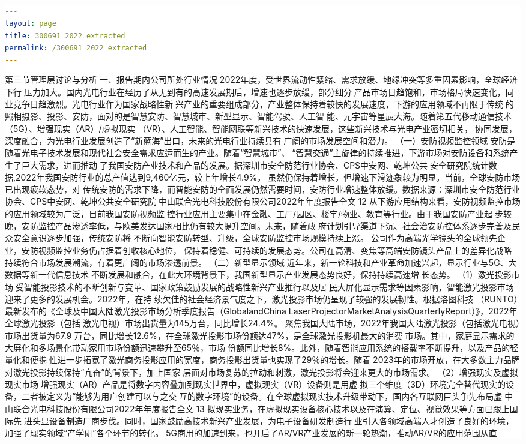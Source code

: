 ```yaml
---
layout: page
title: 300691_2022_extracted
permalink: /300691_2022_extracted
---
```


第三节管理层讨论与分析
一、报告期内公司所处行业情况
2022年度，受世界流动性紧缩、需求放缓、地缘冲突等多重因素影响，全球经济下行
压力加大。国内光电行业在经历了从无到有的高速发展期后，增速也逐步放缓，部分细分
产品市场日趋饱和，市场格局快速变化，同业竞争日趋激烈。光电行业作为国家战略性新
兴产业的重要组成部分，产业整体保持着较快的发展速度，下游的应用领域不再限于传统
的照相摄影、投影、安防，面对的是智慧安防、智慧城市、新型显示、智能驾驶、人工智
能、元宇宙等星辰大海。随着第五代移动通信技术（5G）、增强现实（AR）/虚拟现实
（VR）、人工智能、智能网联等新兴技术的快速发展，这些新兴技术与光电产业密切相关，
协同发展，深度融合，为光电行业发展创造了“新蓝海”出口，未来的光电行业持续具有
广阔的市场发展空间和潜力。
（一）安防视频监控领域
安防是随着光电子技术发展和现代社会安全需求应运而生的产业。随着“智慧城市”、
“智慧交通”主旋律的持续推进，下游市场对安防设备和系统产生了巨大需求，进而推动
了我国安防产业技术和产品的发展。据深圳市安全防范行业协会、CPS中安网、乾坤公共
安全研究院统计数据,2022年我国安防行业的总产值达到9,460亿元，较上年增长4.9%，
虽然仍保持着增长，但增速下滑迹象较为明显。当前，全球安防市场已出现疲软态势，对
传统安防的需求下降，而智能安防的全面发展仍然需要时间，安防行业增速整体放缓。数据来源：深圳市安全防范行业协会、CPS中安网、乾坤公共安全研究院
中山联合光电科技股份有限公司2022年年度报告全文
12
从下游应用结构来看，安防视频监控市场的应用领域较为广泛，目前我国安防视频监
控行业应用主要集中在金融、工厂/园区、楼宇/物业、教育等行业。由于我国安防产业起
步较晚，安防监控产品渗透率低，与欧美发达国家相比仍有较大提升空间。未来，随着政
府计划引导渠道下沉、社会治安防控体系逐步完善及民众安全意识逐步加强，传统安防将
不断向智能安防转型、升级，全球安防监控市场规模持续上涨。
公司作为高端光学镜头的全球领先企业，安防视频监控业务仍占据着创收核心地位，
保持着稳健、可持续的发展态势。公司在高清、变焦等高端安防镜头产品上的差异化战略
持续符合市场发展潮流，有着更广阔的市场渗透前景。
（二）新型显示领域
近年来，新一轮科技和产业革命加速兴起，显示行业与5G、大数据等新一代信息技术
不断发展和融合，在此大环境背景下，我国新型显示产业发展态势良好，保持持续高速增
长态势。
（1）激光投影市场
受智能投影技术的不断创新与变革、国家政策鼓励发展的战略性新兴产业推行以及居
民大屏化显示需求等因素影响，智能激光投影市场迎来了更多的发展机会。2022年，在持
续欠佳的社会经济景气度之下，激光投影市场仍呈现了较强的发展韧性。根据洛图科技
（RUNTO）最新发布的《全球及中国大陆激光投影市场分析季度报告（GlobalandChina
LaserProjectorMarketAnalysisQuarterlyReport）》，2022年全球激光投影（包括
激光电视）市场出货量为145万台，同比增长24.4%。
聚焦我国大陆市场，2022年我国大陆激光投影（包括激光电视）市场出货量为67.9
万台，同比增长12.6%，在全球激光投影市场份额达47%，是全球激光投影机最大的消费
市场。其中，家庭显示需求的大屏化和多场景化带动家用市场份额迅速攀升至65％，市场
份额同比增长8%。此外，随着智能应用系统的搭载率不断提升，以及产品的轻量化和便携
性进一步拓宽了激光商务投影应用的宽度，商务投影出货量也实现了29％的增长。随着
2023年的市场开放，在大多数主力品牌对激光投影持续保持“亢奋”的背景下，加上国家
层面对市场复苏的拉动和刺激，激光投影将会迎来更大的市场需求。
（2）增强现实及虚拟现实市场
增强现实（AR）产品是将数字内容叠加到现实世界中，虚拟现实（VR）设备则是用虚
拟三个维度（3D）环境完全替代现实的设备，二者被定义为“能够为用户创建可以与之交
互的数字环境”的设备。在全球虚拟现实技术升级带动下，国内各互联网巨头争先布局虚
中山联合光电科技股份有限公司2022年年度报告全文
13
拟现实业务，在虚拟现实设备核心技术以及在演算、定位、视觉效果等方面已跟上国际先
进头显设备制造厂商步伐。同时，国家鼓励高技术新兴产业发展，为电子设备研发制造行
业引入各领域高端人才创造了良好的环境，加强了现实领域“产学研”各个环节的转化。
5G商用的加速到来，也开启了AR/VR产业发展的新一轮热潮，推动AR/VR的应用范围从直
